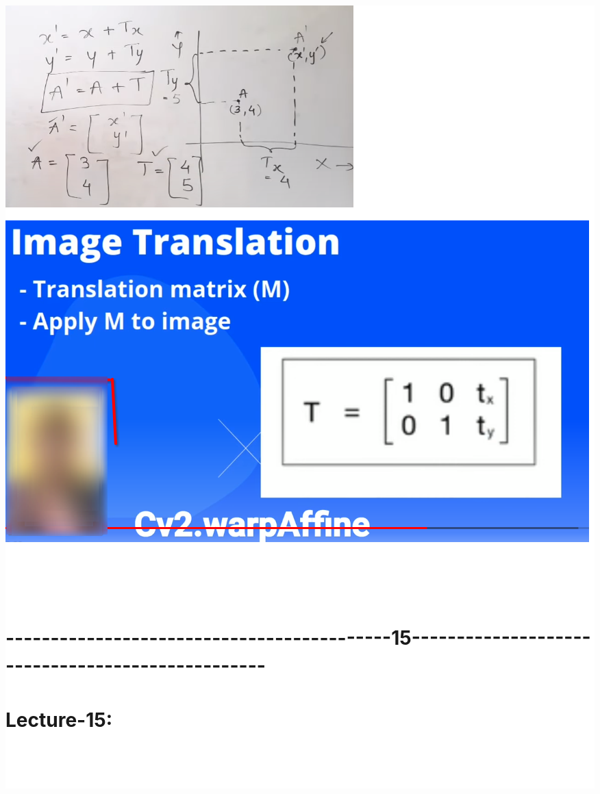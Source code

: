 ![Alt text](photo/image6.png)

![Alt text](photo/image7.png)

<br><br><br>


# -------------------------------------------15-------------------------------------------------

# Lecture-15:
<br><br><br>
